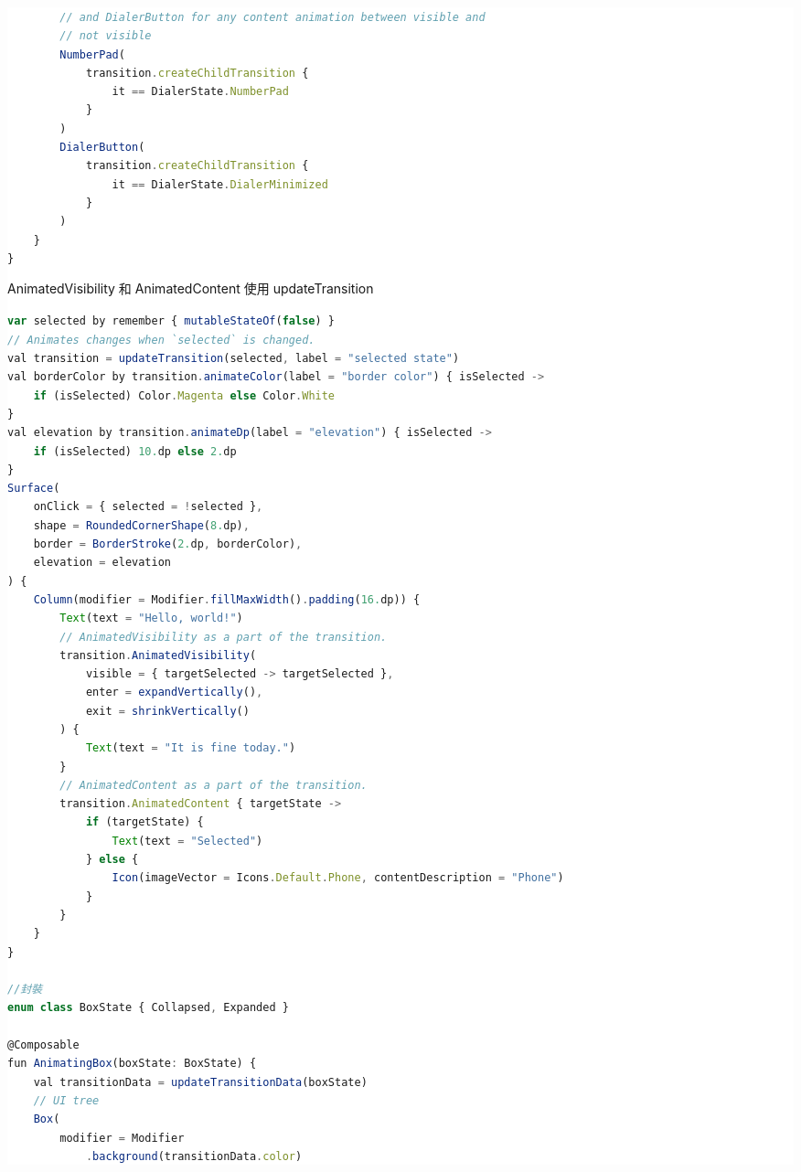```js
        // and DialerButton for any content animation between visible and
        // not visible
        NumberPad(
            transition.createChildTransition {
                it == DialerState.NumberPad
            }
        )
        DialerButton(
            transition.createChildTransition {
                it == DialerState.DialerMinimized
            }
        )
    }
}
```

AnimatedVisibility 和 AnimatedContent 使用 updateTransition
```js
var selected by remember { mutableStateOf(false) }
// Animates changes when `selected` is changed.
val transition = updateTransition(selected, label = "selected state")
val borderColor by transition.animateColor(label = "border color") { isSelected ->
    if (isSelected) Color.Magenta else Color.White
}
val elevation by transition.animateDp(label = "elevation") { isSelected ->
    if (isSelected) 10.dp else 2.dp
}
Surface(
    onClick = { selected = !selected },
    shape = RoundedCornerShape(8.dp),
    border = BorderStroke(2.dp, borderColor),
    elevation = elevation
) {
    Column(modifier = Modifier.fillMaxWidth().padding(16.dp)) {
        Text(text = "Hello, world!")
        // AnimatedVisibility as a part of the transition.
        transition.AnimatedVisibility(
            visible = { targetSelected -> targetSelected },
            enter = expandVertically(),
            exit = shrinkVertically()
        ) {
            Text(text = "It is fine today.")
        }
        // AnimatedContent as a part of the transition.
        transition.AnimatedContent { targetState ->
            if (targetState) {
                Text(text = "Selected")
            } else {
                Icon(imageVector = Icons.Default.Phone, contentDescription = "Phone")
            }
        }
    }
}

//封裝
enum class BoxState { Collapsed, Expanded }

@Composable
fun AnimatingBox(boxState: BoxState) {
    val transitionData = updateTransitionData(boxState)
    // UI tree
    Box(
        modifier = Modifier
            .background(transitionData.color)
```